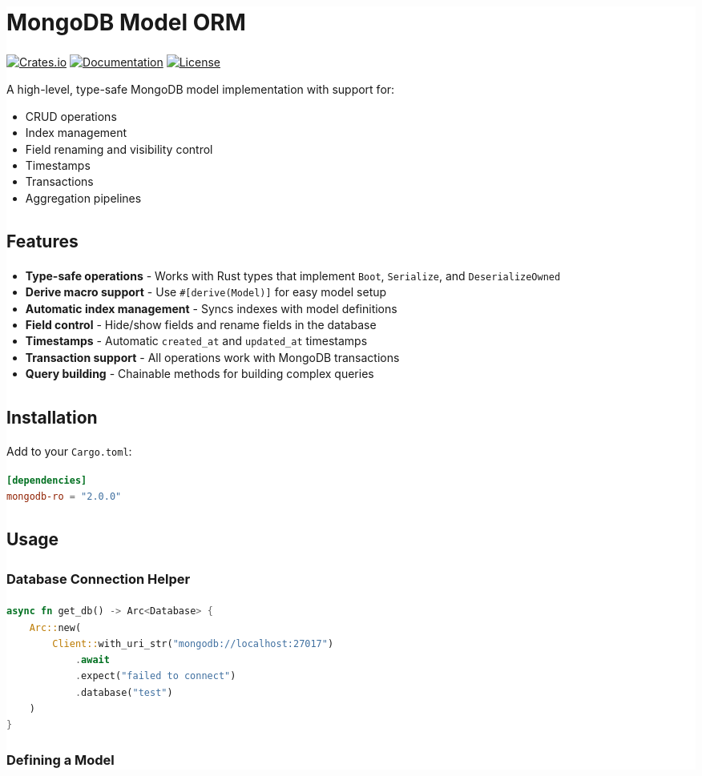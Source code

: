 # MongoDB Model ORM

[![Crates.io](https://img.shields.io/crates/v/mongodb-ro)](https://crates.io/crates/mongodb-ro)
[![Documentation](https://docs.rs/mongodb-ro/badge.svg)](https://docs.rs/mongodb-ro)
[![License](https://img.shields.io/crates/l/mongodb-ro)](LICENSE-MIT)


A high-level, type-safe MongoDB model implementation with support for:
- CRUD operations
- Index management
- Field renaming and visibility control
- Timestamps
- Transactions
- Aggregation pipelines

## Features

- **Type-safe operations** - Works with Rust types that implement `Boot`, `Serialize`, and `DeserializeOwned`
- **Derive macro support** - Use `#[derive(Model)]` for easy model setup
- **Automatic index management** - Syncs indexes with model definitions
- **Field control** - Hide/show fields and rename fields in the database
- **Timestamps** - Automatic `created_at` and `updated_at` timestamps
- **Transaction support** - All operations work with MongoDB transactions
- **Query building** - Chainable methods for building complex queries

## Installation

Add to your `Cargo.toml`:

```toml
[dependencies]
mongodb-ro = "2.0.0"
```

## Usage

### Database Connection Helper

```rust
async fn get_db() -> Arc<Database> {
    Arc::new(
        Client::with_uri_str("mongodb://localhost:27017")
            .await
            .expect("failed to connect")
            .database("test")
    )
}
```

### Defining a Model
